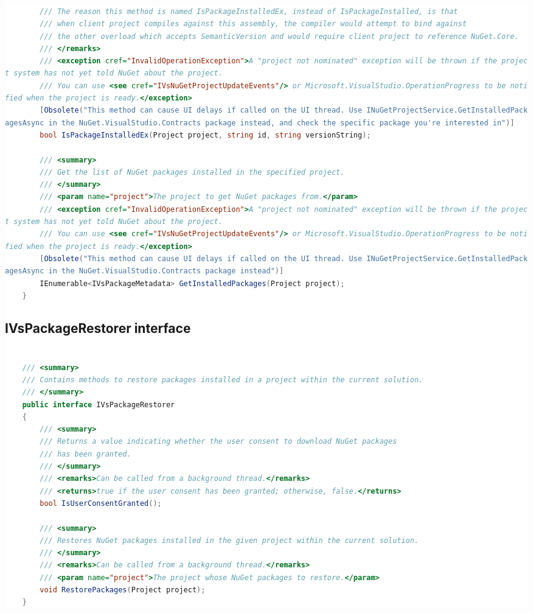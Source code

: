 ```cs
        /// The reason this method is named IsPackageInstalledEx, instead of IsPackageInstalled, is that
        /// when client project compiles against this assembly, the compiler would attempt to bind against
        /// the other overload which accepts SemanticVersion and would require client project to reference NuGet.Core.
        /// </remarks>
        /// <exception cref="InvalidOperationException">A "project not nominated" exception will be thrown if the project system has not yet told NuGet about the project.
        /// You can use <see cref="IVsNuGetProjectUpdateEvents"/> or Microsoft.VisualStudio.OperationProgress to be notified when the project is ready.</exception>
        [Obsolete("This method can cause UI delays if called on the UI thread. Use INuGetProjectService.GetInstalledPackagesAsync in the NuGet.VisualStudio.Contracts package instead, and check the specific package you're interested in")]
        bool IsPackageInstalledEx(Project project, string id, string versionString);

        /// <summary>
        /// Get the list of NuGet packages installed in the specified project.
        /// </summary>
        /// <param name="project">The project to get NuGet packages from.</param>
        /// <exception cref="InvalidOperationException">A "project not nominated" exception will be thrown if the project system has not yet told NuGet about the project.
        /// You can use <see cref="IVsNuGetProjectUpdateEvents"/> or Microsoft.VisualStudio.OperationProgress to be notified when the project is ready.</exception>
        [Obsolete("This method can cause UI delays if called on the UI thread. Use INuGetProjectService.GetInstalledPackagesAsync in the NuGet.VisualStudio.Contracts package instead")]
        IEnumerable<IVsPackageMetadata> GetInstalledPackages(Project project);
    }
```

## IVsPackageRestorer interface

```cs

    /// <summary>
    /// Contains methods to restore packages installed in a project within the current solution.
    /// </summary>
    public interface IVsPackageRestorer
    {
        /// <summary>
        /// Returns a value indicating whether the user consent to download NuGet packages
        /// has been granted.
        /// </summary>
        /// <remarks>Can be called from a background thread.</remarks>
        /// <returns>true if the user consent has been granted; otherwise, false.</returns>
        bool IsUserConsentGranted();

        /// <summary>
        /// Restores NuGet packages installed in the given project within the current solution.
        /// </summary>
        /// <remarks>Can be called from a background thread.</remarks>
        /// <param name="project">The project whose NuGet packages to restore.</param>
        void RestorePackages(Project project);
    }
```
